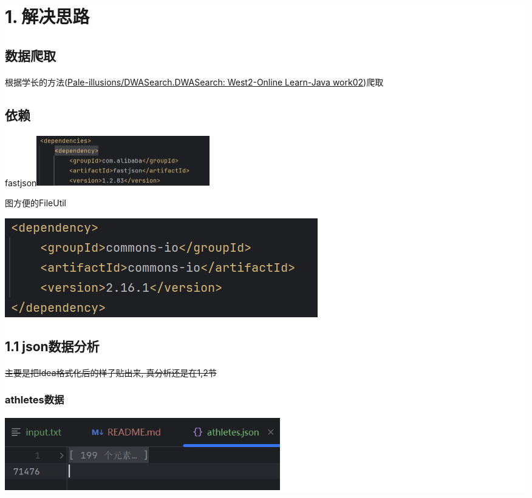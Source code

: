 # 1. 解决思路

## 数据爬取

根据学长的方法([Pale-illusions/DWASearch.DWASearch: West2-Online Learn-Java work02](https://github.com/Pale-illusions/DWASearch))爬取

## 依赖

fastjson<img src=".\image-06.png" style="zoom: 50%;" />

图方便的FileUtil

![](.\image-08.png)

## 1.1  json数据分析

~~主要是把Idea格式化后的样子贴出来, 真分析还是在1,2节~~

### athletes数据

<img src=".\image-01.png" style="zoom: 80%;" />
